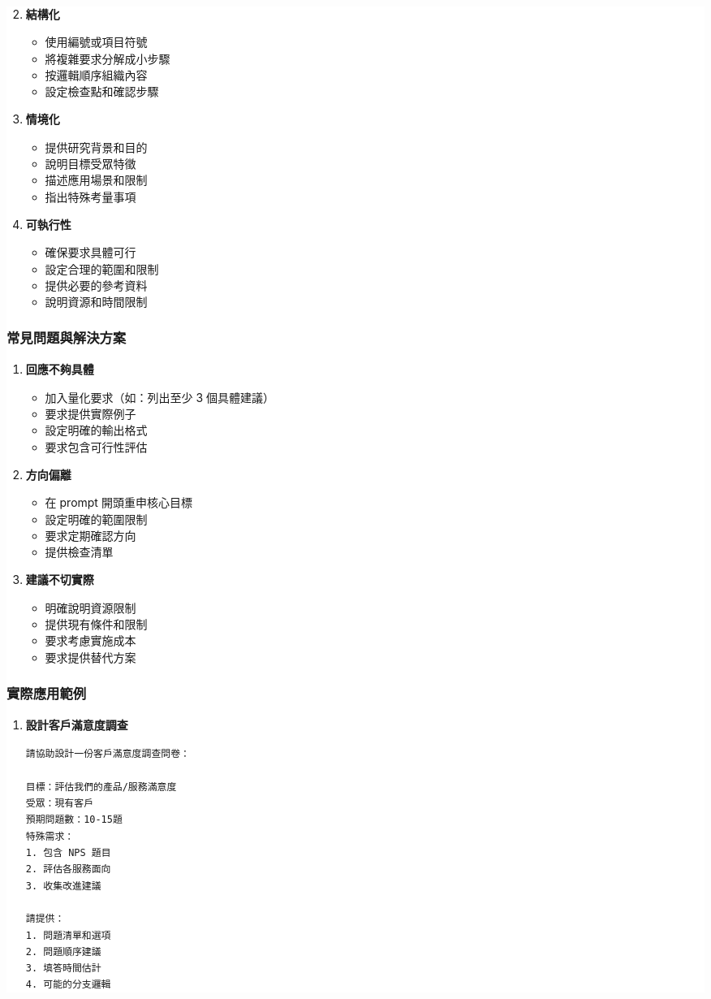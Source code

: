 2. **結構化**
   - 使用編號或項目符號
   - 將複雜要求分解成小步驟
   - 按邏輯順序組織內容
   - 設定檢查點和確認步驟

3. **情境化**
   - 提供研究背景和目的
   - 說明目標受眾特徵
   - 描述應用場景和限制
   - 指出特殊考量事項

4. **可執行性**
   - 確保要求具體可行
   - 設定合理的範圍和限制
   - 提供必要的參考資料
   - 說明資源和時間限制

### 常見問題與解決方案

1. **回應不夠具體**
   - 加入量化要求（如：列出至少 3 個具體建議）
   - 要求提供實際例子
   - 設定明確的輸出格式
   - 要求包含可行性評估

2. **方向偏離**
   - 在 prompt 開頭重申核心目標
   - 設定明確的範圍限制
   - 要求定期確認方向
   - 提供檢查清單

3. **建議不切實際**
   - 明確說明資源限制
   - 提供現有條件和限制
   - 要求考慮實施成本
   - 要求提供替代方案

### 實際應用範例

1. **設計客戶滿意度調查**
   ```
   請協助設計一份客戶滿意度調查問卷：
   
   目標：評估我們的產品/服務滿意度
   受眾：現有客戶
   預期問題數：10-15題
   特殊需求：
   1. 包含 NPS 題目
   2. 評估各服務面向
   3. 收集改進建議
   
   請提供：
   1. 問題清單和選項
   2. 問題順序建議
   3. 填答時間估計
   4. 可能的分支邏輯
   ```
